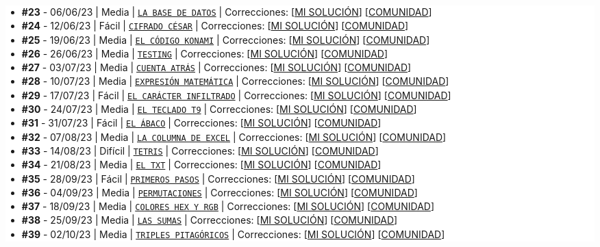 * **#23** - 06/06/23 | Media | [`LA BASE DE DATOS`](./Retos/Reto%20%2323%20-%20LA%20BASE%20DE%20DATOS%20%5BMedia%5D/ejercicio.md) | Correcciones: [[MI SOLUCIÓN](./Retos/Reto%20%2323%20-%20LA%20BASE%20DE%20DATOS%20%5BMedia%5D/python/mouredev.py)] [[COMUNIDAD](./Retos/Reto%20%2323%20-%20LA%20BASE%20DE%20DATOS%20%5BMedia%5D/)]
* **#24** - 12/06/23 | Fácil | [`CIFRADO CÉSAR`](./Retos/Reto%20%2324%20-%20CIFRADO%20CÉSAR%20%5BFácil%5D/ejercicio.md) | Correcciones: [[MI SOLUCIÓN](./Retos/Reto%20%2324%20-%20CIFRADO%20CÉSAR%20%5BFácil%5D/python/mouredev.py)] [[COMUNIDAD](./Retos/Reto%20%2324%20-%20CIFRADO%20CÉSAR%20%5BFácil%5D/)]
* **#25** - 19/06/23 | Media | [`EL CÓDIGO KONAMI`](./Retos/Reto%20%2325%20-%20EL%20CÓDIGO%20KONAMI%20%5BMedia%5D/ejercicio.md) | Correcciones: [[MI SOLUCIÓN](./Retos/Reto%20%2325%20-%20EL%20CÓDIGO%20KONAMI%20%5BMedia%5D/python/mouredev.py)] [[COMUNIDAD](./Retos/Reto%20%2325%20-%20EL%20CÓDIGO%20KONAMI%20%5BMedia%5D/)]
* **#26** - 26/06/23 | Media | [`TESTING`](./Retos/Reto%20%2326%20-%20TESTING%20%5BMedia%5D/ejercicio.md) | Correcciones: [[MI SOLUCIÓN](./Retos/Reto%20%2326%20-%20TESTING%20%5BMedia%5D/python/mouredev.py)] [[COMUNIDAD](./Retos/Reto%20%2326%20-%20TESTING%20%5BMedia%5D/)]
* **#27** - 03/07/23 | Media | [`CUENTA ATRÁS`](./Retos/Reto%20%2327%20-%20CUENTA%20ATRÁS%20%5BMedia%5D/ejercicio.md) | Correcciones: [[MI SOLUCIÓN](./Retos/Reto%20%2327%20-%20CUENTA%20ATRÁS%20%5BMedia%5D/python/mouredev.py)] [[COMUNIDAD](./Retos/Reto%20%2327%20-%20CUENTA%20ATRÁS%20%5BMedia%5D/)]
* **#28** - 10/07/23 | Media | [`EXPRESIÓN MATEMÁTICA`](./Retos/Reto%20%2328%20-%20EXPRESIÓN%20MATEMÁTICA%20%5BMedia%5D/ejercicio.md) | Correcciones: [[MI SOLUCIÓN](./Retos/Reto%20%2328%20-%20EXPRESIÓN%20MATEMÁTICA%20%5BMedia%5D/python/mouredev.py)] [[COMUNIDAD](./Retos/Reto%20%2328%20-%20EXPRESIÓN%20MATEMÁTICA%20%5BMedia%5D/)]
* **#29** - 17/07/23 | Fácil | [`EL CARÁCTER INFILTRADO`](./Retos/Reto%20%2329%20-%20EL%20CARÁCTER%20INFILTRADO%20%5BFácil%5D/ejercicio.md) | Correcciones: [[MI SOLUCIÓN](./Retos/Reto%20%2329%20-%20EL%20CARÁCTER%20INFILTRADO%20%5BFácil%5D/python/mouredev.py)] [[COMUNIDAD](./Retos/Reto%20%2329%20-%20EL%20CARÁCTER%20INFILTRADO%20%5BFácil%5D/)]
* **#30** - 24/07/23 | Media | [`EL TECLADO T9`](./Retos/Reto%20%2330%20-%20EL%20TECLADO%20T9%20%5BMedia%5D/ejercicio.md) | Correcciones: [[MI SOLUCIÓN](./Retos/Reto%20%2330%20-%20EL%20TECLADO%20T9%20%5BMedia%5D/python/mouredev.py)] [[COMUNIDAD](./Retos/Reto%20%2330%20-%20EL%20TECLADO%20T9%20%5BMedia%5D/)]
* **#31** - 31/07/23 | Fácil | [`EL ÁBACO`](./Retos/Reto%20%2331%20-%20EL%20ÁBACO%20%5BFácil%5D/ejercicio.md) | Correcciones: [[MI SOLUCIÓN](./Retos/Reto%20%2331%20-%20EL%20ÁBACO%20%5BFácil%5D/python/mouredev.py)] [[COMUNIDAD](./Retos/Reto%20%2331%20-%20EL%20ÁBACO%20%5BFácil%5D/)]
* **#32** - 07/08/23 | Media | [`LA COLUMNA DE EXCEL`](./Retos/Reto%20%2332%20-%20LA%20COLUMNA%20DE%20EXCEL%20%5BMedia%5D/ejercicio.md) | Correcciones: [[MI SOLUCIÓN](./Retos/Reto%20%2332%20-%20LA%20COLUMNA%20DE%20EXCEL%20%5BMedia%5D/python/mouredev.py)] [[COMUNIDAD](./Retos/Reto%20%2332%20-%20LA%20COLUMNA%20DE%20EXCEL%20%5BMedia%5D/)]
* **#33** - 14/08/23 | Difícil | [`TETRIS`](./Retos/Reto%20%2333%20-%20TETRIS%20%5BDifícil%5D/ejercicio.md) | Correcciones: [[MI SOLUCIÓN](./Retos/Reto%20%2333%20-%20TETRIS%20%5BDifícil%5D/python/mouredev.py)] [[COMUNIDAD](./Retos/Reto%20%2333%20-%20TETRIS%20%5BDifícil%5D/)]
* **#34** - 21/08/23 | Media | [`EL TXT`](./Retos/Reto%20%2334%20-%20EL%20TXT%20%5BMedia%5D/ejercicio.md) | Correcciones: [[MI SOLUCIÓN](./Retos/Reto%20%2334%20-%20EL%20TXT%20%5BMedia%5D/python/mouredev.py)] [[COMUNIDAD](./Retos/Reto%20%2334%20-%20EL%20TXT%20%5BMedia%5D/)]
* **#35** - 28/09/23 | Fácil | [`PRIMEROS PASOS`](./Retos/Reto%20%2335%20-%20PRIMEROS%20PASOS%20%5BFácil%5D/ejercicio.md) | Correcciones: [[MI SOLUCIÓN](./Retos/Reto%20%2335%20-%20PRIMEROS%20PASOS%20%5BFácil%5D/python/mouredev.py)] [[COMUNIDAD](./Retos/Reto%20%2335%20-%20PRIMEROS%20PASOS%20%5BFácil%5D/)]
* **#36** - 04/09/23 | Media | [`PERMUTACIONES`](./Retos/Reto%20%2336%20-%20PERMUTACIONES%20%5BMedia%5D/ejercicio.md) | Correcciones: [[MI SOLUCIÓN](./Retos/Reto%20%2336%20-%20PERMUTACIONES%20%5BMedia%5D/python/mouredev.py)] [[COMUNIDAD](./Retos/Reto%20%2336%20-%20PERMUTACIONES%20%5BMedia%5D/)]
* **#37** - 18/09/23 | Media | [`COLORES HEX Y RGB`](./Retos/Reto%20%2337%20-%20COLORES%20HEX%20Y%20RGB%20%5BMedia%5D/ejercicio.md) | Correcciones: [[MI SOLUCIÓN](./Retos/Reto%20%2337%20-%20COLORES%20HEX%20Y%20RGB%20%5BMedia%5D/python/mouredev.py)] [[COMUNIDAD](./Retos/Reto%20%2337%20-%20COLORES%20HEX%20Y%20RGB%20%5BMedia%5D/)]
* **#38** - 25/09/23 | Media | [`LAS SUMAS`](./Retos/Reto%20%2338%20-%20LAS%20SUMAS%20%5BMedia%5D/ejercicio.md) | Correcciones: [[MI SOLUCIÓN](./Retos/Reto%20%2338%20-%20LAS%20SUMAS%20%5BMedia%5D/python/mouredev.py)] [[COMUNIDAD](./Retos/Reto%20%2338%20-%20LAS%20SUMAS%20%5BMedia%5D/)]
* **#39** - 02/10/23 | Media | [`TRIPLES PITAGÓRICOS`](./Retos/Reto%20%2339%20-%20TRIPLES%20PITAGÓRICOS%20%5BMedia%5D/ejercicio.md) | Correcciones: [[MI SOLUCIÓN](./Retos/Reto%20%2339%20-%20TRIPLES%20PITAGÓRICOS%20%5BMedia%5D/python/mouredev.py)] [[COMUNIDAD](./Retos/Reto%20%2339%20-%20TRIPLES%20PITAGÓRICOS%20%5BMedia%5D/)]